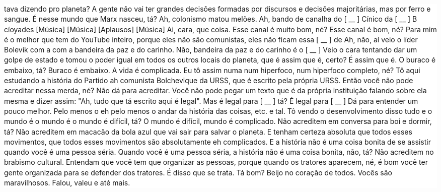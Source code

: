 tava dizendo pro planeta? A gente não
vai ter grandes decisões formadas por
discursos e decisões majoritárias, mas
por
ferro e
sangue. É nesse mundo que Marx nasceu,
tá? Ah, colonismo matou melões. Ah,
bando de canalha do [ __ ] Cínico da
[ __ ] B cíoyades
[Música]
[Música]
[Aplausos]
[Música]
Ai, cara, que
coisa. Esse canal é muito bom, né? Esse
canal é bom, né?
Para mim é o melhor que tem do YouTube
inteiro, porque eles não são comunistas,
eles não ficam essa [ __ ] de Ah, não, aí
veio o líder Bolevik com a com a
bandeira da paz e do carinho. Não,
bandeira da paz e do carinho é o
[ __ ] Veio o cara tentando dar um
golpe de estado e tomou o poder igual em
todos os outros locais do planeta, que é
assim que é, certo? É assim que é. O
buraco é embaixo, tá? Buraco é embaixo.
A vida é complicada. Eu tô assim numa
num hiperfoco, num hiperfoco completo,
né? Tô aqui
estudando a história do Partido ah
comunista Bolchevique da
URSS, que é escrito pela própria URSS.
Então você não pode acreditar nessa
merda, né? Não dá para acreditar. Você
não pode pegar um texto que é da própria
instituição falando sobre ela mesma e
dizer assim: "Ah, tudo que tá escrito
aqui é legal". Mas é legal para [ __ ]
tá? É legal para [ __ ] Dá para
entender um pouco melhor. Pelo menos o
eh pelo menos o andar da história das
coisas, etc. e tal. Tô vendo o
desenvolvimento disso tudo e o mundo é o
mundo é o mundo é difícil, tá? O mundo é
difícil, mundo é complicado. Não
acreditem em conversa para boi e dormir,
tá? Não acreditem em macacão da bola
azul que vai sair para salvar o planeta.
E tenham certeza absoluta que todos
esses movimentos, que todos esses
movimentos são absolutamente eh
complicados. E a história não é uma
coisa bonita de se assistir quando você
é uma pessoa séria. Quando você é uma
pessoa séria, a história não é uma coisa
bonita, não, tá? Não acreditem no
brabismo cultural. Entendam que você tem
que organizar as pessoas, porque quando
os tratores aparecem, né, é bom você ter
gente organizada para se defender dos
tratores. É disso que se trata. Tá bom?
Beijo no coração de todos. Vocês são
maravilhosos. Falou, valeu e até mais.